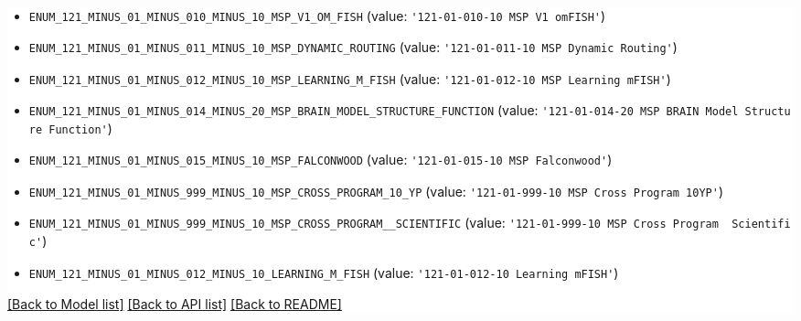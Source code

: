 * `ENUM_121_MINUS_01_MINUS_010_MINUS_10_MSP_V1_OM_FISH` (value: `'121-01-010-10 MSP V1 omFISH'`)

* `ENUM_121_MINUS_01_MINUS_011_MINUS_10_MSP_DYNAMIC_ROUTING` (value: `'121-01-011-10 MSP Dynamic Routing'`)

* `ENUM_121_MINUS_01_MINUS_012_MINUS_10_MSP_LEARNING_M_FISH` (value: `'121-01-012-10 MSP Learning mFISH'`)

* `ENUM_121_MINUS_01_MINUS_014_MINUS_20_MSP_BRAIN_MODEL_STRUCTURE_FUNCTION` (value: `'121-01-014-20 MSP BRAIN Model Structure Function'`)

* `ENUM_121_MINUS_01_MINUS_015_MINUS_10_MSP_FALCONWOOD` (value: `'121-01-015-10 MSP Falconwood'`)

* `ENUM_121_MINUS_01_MINUS_999_MINUS_10_MSP_CROSS_PROGRAM_10_YP` (value: `'121-01-999-10 MSP Cross Program 10YP'`)

* `ENUM_121_MINUS_01_MINUS_999_MINUS_10_MSP_CROSS_PROGRAM__SCIENTIFIC` (value: `'121-01-999-10 MSP Cross Program  Scientific'`)

* `ENUM_121_MINUS_01_MINUS_012_MINUS_10_LEARNING_M_FISH` (value: `'121-01-012-10 Learning mFISH'`)

[[Back to Model list]](../README.md#documentation-for-models) [[Back to API list]](../README.md#documentation-for-api-endpoints) [[Back to README]](../README.md)


